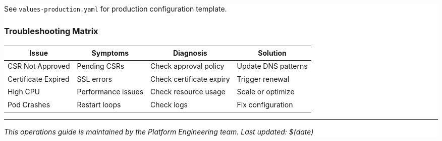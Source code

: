 See `values-production.yaml` for production configuration template.

### Troubleshooting Matrix

| Issue | Symptoms | Diagnosis | Solution |
|-------|----------|-----------|----------|
| CSR Not Approved | Pending CSRs | Check approval policy | Update DNS patterns |
| Certificate Expired | SSL errors | Check certificate expiry | Trigger renewal |
| High CPU | Performance issues | Check resource usage | Scale or optimize |
| Pod Crashes | Restart loops | Check logs | Fix configuration |

---

*This operations guide is maintained by the Platform Engineering team. Last updated: $(date)*